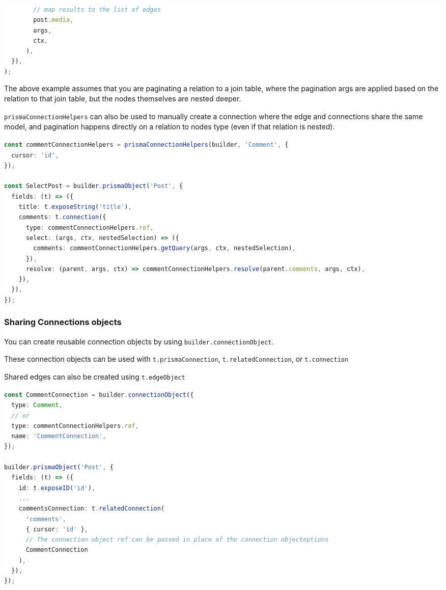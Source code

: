 ```typescript
        // map results to the list of edges
        post.media,
        args,
        ctx,
      ),
  }),
);
```

The above example assumes that you are paginating a relation to a join table, where the pagination
args are applied based on the relation to that join table, but the nodes themselves are nested
deeper.

`prismaConnectionHelpers` can also be used to manually create a connection where the edge and
connections share the same model, and pagination happens directly on a relation to nodes type (even
if that relation is nested).

```ts
const commentConnectionHelpers = prismaConnectionHelpers(builder, 'Comment', {
  cursor: 'id',
});

const SelectPost = builder.prismaObject('Post', {
  fields: (t) => ({
    title: t.exposeString('title'),
    comments: t.connection({
      type: commentConnectionHelpers.ref,
      select: (args, ctx, nestedSelection) => ({
        comments: commentConnectionHelpers.getQuery(args, ctx, nestedSelection),
      }),
      resolve: (parent, args, ctx) => commentConnectionHelpers.resolve(parent.comments, args, ctx),
    }),
  }),
});
```

### Sharing Connections objects

You can create reusable connection objects by using `builder.connectionObject`.

These connection objects can be used with `t.prismaConnection`, `t.relatedConnection`, or
`t.connection`

Shared edges can also be created using `t.edgeObject`

```typescript
const CommentConnection = builder.connectionObject({
  type: Comment,
  // or
  type: commentConnectionHelpers.ref,
  name: 'CommentConnection',
});

builder.prismaObject('Post', {
  fields: (t) => ({
    id: t.exposeID('id'),
    ...
    commentsConnection: t.relatedConnection(
      'comments',
      { cursor: 'id' },
      // The connection object ref can be passed in place of the connection objectoptions
      CommentConnection
    ),
  }),
});
```
